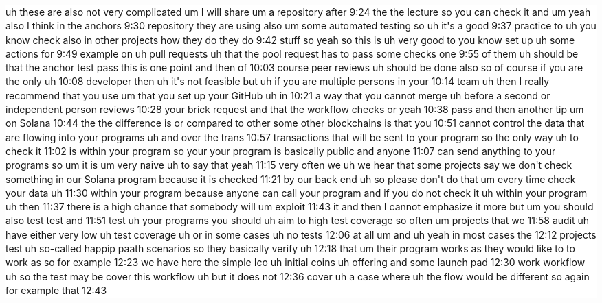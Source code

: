 uh these are also not very complicated um I will share um a repository after
9:24
the the lecture so you can check it and um yeah also I think in the anchors
9:30
repository they are using also um some automated testing so uh it's a good
9:37
practice to uh you know check also in other projects how they do they do
9:42
stuff so yeah so this is uh very good to you know set up uh some actions for
9:49
example on uh pull requests uh that the pool request has to pass some checks one
9:55
of them uh should be that the anchor test pass this is one point and then of
10:03
course peer reviews uh should be done also so of course if you are the only uh
10:08
developer then uh it's not feasible but uh if you are multiple persons in your
10:14
team uh then I really recommend that you use um that you set up your GitHub uh in
10:21
a way that you cannot merge uh before a second or independent person reviews
10:28
your brick request and that the workflow checks or yeah
10:38
pass and then another tip um on Solana
10:44
the the difference is or compared to other some other blockchains is that you
10:51
cannot control the data that are flowing into your programs uh and over the trans
10:57
transactions that will be sent to your program so the only way uh to check it
11:02
is within your program so your your program is basically public and anyone
11:07
can send anything to your programs so um it is um very naive uh to say that yeah
11:15
very often we uh we hear that some projects say we don't check something in our Solana program because it is checked
11:21
by our back end uh so please don't do that um every time check your data uh
11:30
within your program because anyone can call your program and if you do not check it uh within your program uh then
11:37
there is a high chance that somebody will um exploit
11:43
it and then I cannot emphasize it more but um you should also test test and
11:51
test uh your programs you should uh aim to high test coverage so often um projects that we
11:58
audit uh have either very low uh test coverage uh or in some cases uh no tests
12:06
at all um and uh yeah in most cases the
12:12
projects test uh so-called happip paath scenarios so they basically verify uh
12:18
that um their program works as they would like to to work as so for example
12:23
we have here the simple Ico uh initial coins uh offering and some launch pad
12:30
work workflow uh so the test may be cover this workflow uh but it does not
12:36
cover uh a case where uh the flow would be different so again for example that
12:43